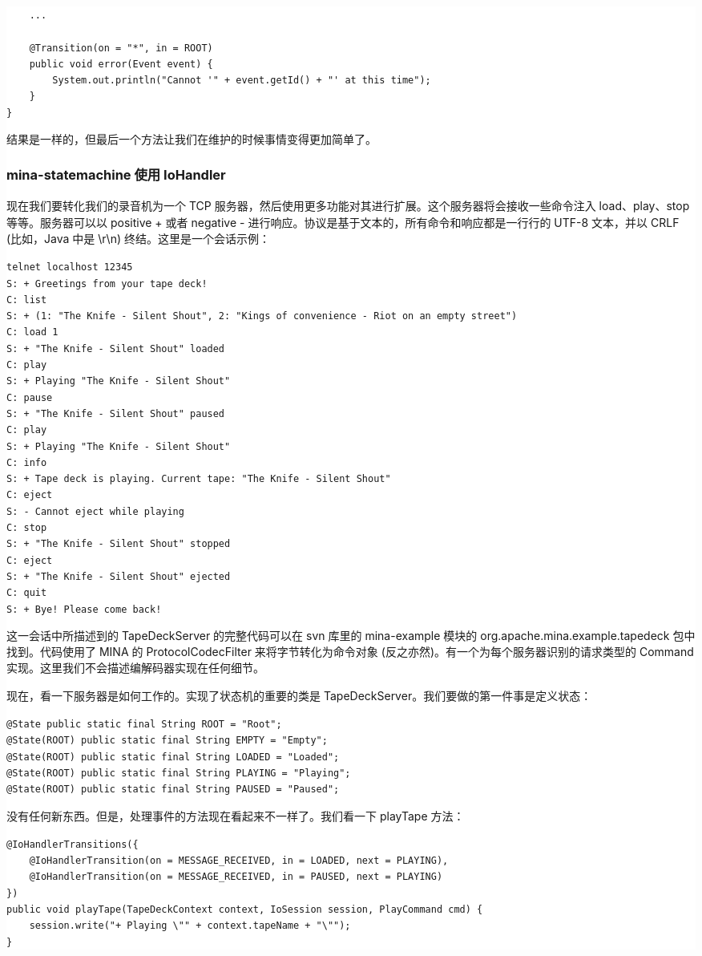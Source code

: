 	    ...
	
	    @Transition(on = "*", in = ROOT)
	    public void error(Event event) {
	        System.out.println("Cannot '" + event.getId() + "' at this time");
	    }
	}

结果是一样的，但最后一个方法让我们在维护的时候事情变得更加简单了。
       
### mina-statemachine 使用 IoHandler
        
现在我们要转化我们的录音机为一个 TCP 服务器，然后使用更多功能对其进行扩展。这个服务器将会接收一些命令注入 load、play、stop 等等。服务器可以以 positive + 或者 negative - 进行响应。协议是基于文本的，所有命令和响应都是一行行的 UTF-8 文本，并以 CRLF (比如，Java 中是 \r\n) 终结。这里是一个会话示例：
	
	telnet localhost 12345
	S: + Greetings from your tape deck!
	C: list
	S: + (1: "The Knife - Silent Shout", 2: "Kings of convenience - Riot on an empty street")
	C: load 1
	S: + "The Knife - Silent Shout" loaded
	C: play
	S: + Playing "The Knife - Silent Shout"
	C: pause
	S: + "The Knife - Silent Shout" paused
	C: play
	S: + Playing "The Knife - Silent Shout"
	C: info
	S: + Tape deck is playing. Current tape: "The Knife - Silent Shout"
	C: eject
	S: - Cannot eject while playing
	C: stop
	S: + "The Knife - Silent Shout" stopped
	C: eject
	S: + "The Knife - Silent Shout" ejected
	C: quit
	S: + Bye! Please come back!

这一会话中所描述到的 TapeDeckServer 的完整代码可以在 svn 库里的 mina-example 模块的 org.apache.mina.example.tapedeck 包中找到。代码使用了 MINA 的 ProtocolCodecFilter 来将字节转化为命令对象 (反之亦然)。有一个为每个服务器识别的请求类型的 Command 实现。这里我们不会描述编解码器实现在任何细节。
        
现在，看一下服务器是如何工作的。实现了状态机的重要的类是 TapeDeckServer。我们要做的第一件事是定义状态：

	@State public static final String ROOT = "Root";
	@State(ROOT) public static final String EMPTY = "Empty";
	@State(ROOT) public static final String LOADED = "Loaded";
	@State(ROOT) public static final String PLAYING = "Playing";
	@State(ROOT) public static final String PAUSED = "Paused";

没有任何新东西。但是，处理事件的方法现在看起来不一样了。我们看一下 playTape 方法：
	
	@IoHandlerTransitions({
	    @IoHandlerTransition(on = MESSAGE_RECEIVED, in = LOADED, next = PLAYING),
	    @IoHandlerTransition(on = MESSAGE_RECEIVED, in = PAUSED, next = PLAYING)
	})
	public void playTape(TapeDeckContext context, IoSession session, PlayCommand cmd) {
	    session.write("+ Playing \"" + context.tapeName + "\"");
	}
